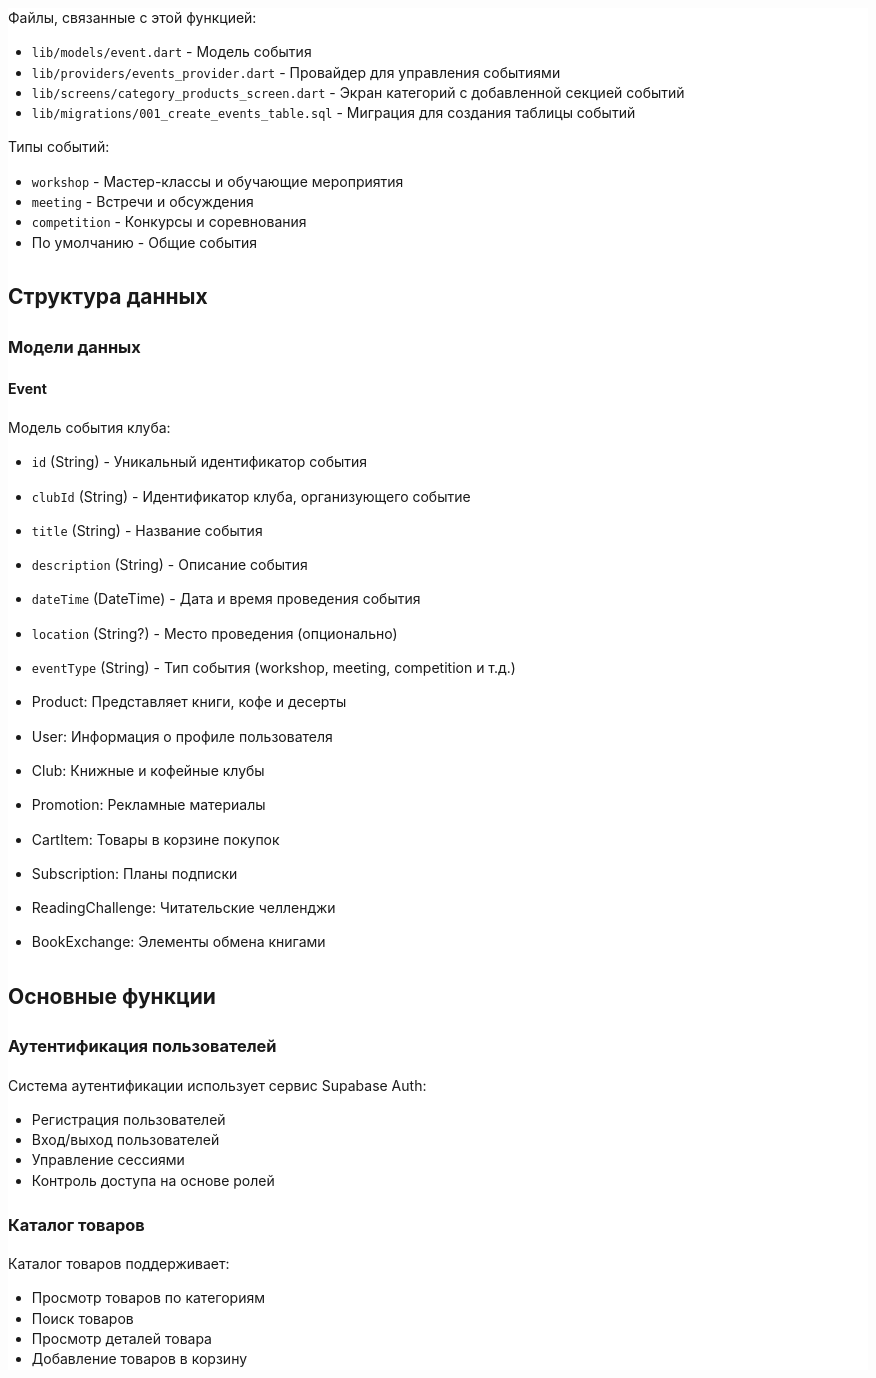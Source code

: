 Файлы, связанные с этой функцией:
- `lib/models/event.dart` - Модель события
- `lib/providers/events_provider.dart` - Провайдер для управления событиями
- `lib/screens/category_products_screen.dart` - Экран категорий с добавленной секцией событий
- `lib/migrations/001_create_events_table.sql` - Миграция для создания таблицы событий

Типы событий:
- `workshop` - Мастер-классы и обучающие мероприятия
- `meeting` - Встречи и обсуждения
- `competition` - Конкурсы и соревнования
- По умолчанию - Общие события

## Структура данных

### Модели данных

#### Event
Модель события клуба:
- `id` (String) - Уникальный идентификатор события
- `clubId` (String) - Идентификатор клуба, организующего событие
- `title` (String) - Название события
- `description` (String) - Описание события
- `dateTime` (DateTime) - Дата и время проведения события
- `location` (String?) - Место проведения (опционально)
- `eventType` (String) - Тип события (workshop, meeting, competition и т.д.)

- Product: Представляет книги, кофе и десерты
- User: Информация о профиле пользователя
- Club: Книжные и кофейные клубы
- Promotion: Рекламные материалы
- CartItem: Товары в корзине покупок
- Subscription: Планы подписки
- ReadingChallenge: Читательские челленджи
- BookExchange: Элементы обмена книгами

## Основные функции

### Аутентификация пользователей
Система аутентификации использует сервис Supabase Auth:
- Регистрация пользователей
- Вход/выход пользователей
- Управление сессиями
- Контроль доступа на основе ролей

### Каталог товаров
Каталог товаров поддерживает:
- Просмотр товаров по категориям
- Поиск товаров
- Просмотр деталей товара
- Добавление товаров в корзину
